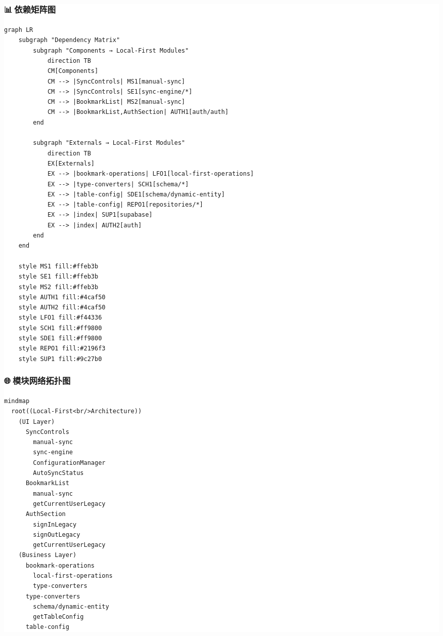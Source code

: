 ### 📊 依赖矩阵图

```mermaid
graph LR
    subgraph "Dependency Matrix"
        subgraph "Components → Local-First Modules"
            direction TB
            CM[Components]
            CM --> |SyncControls| MS1[manual-sync]
            CM --> |SyncControls| SE1[sync-engine/*]
            CM --> |BookmarkList| MS2[manual-sync]
            CM --> |BookmarkList,AuthSection| AUTH1[auth/auth]
        end
        
        subgraph "Externals → Local-First Modules"
            direction TB
            EX[Externals]
            EX --> |bookmark-operations| LFO1[local-first-operations]
            EX --> |type-converters| SCH1[schema/*]
            EX --> |table-config| SDE1[schema/dynamic-entity]
            EX --> |table-config| REPO1[repositories/*]
            EX --> |index| SUP1[supabase]
            EX --> |index| AUTH2[auth]
        end
    end

    style MS1 fill:#ffeb3b
    style SE1 fill:#ffeb3b
    style MS2 fill:#ffeb3b
    style AUTH1 fill:#4caf50
    style AUTH2 fill:#4caf50
    style LFO1 fill:#f44336
    style SCH1 fill:#ff9800
    style SDE1 fill:#ff9800
    style REPO1 fill:#2196f3
    style SUP1 fill:#9c27b0
```

### 🌐 模块网络拓扑图

```mermaid
mindmap
  root((Local-First<br/>Architecture))
    (UI Layer)
      SyncControls
        manual-sync
        sync-engine
        ConfigurationManager
        AutoSyncStatus
      BookmarkList
        manual-sync
        getCurrentUserLegacy
      AuthSection
        signInLegacy
        signOutLegacy
        getCurrentUserLegacy
    (Business Layer)
      bookmark-operations
        local-first-operations
        type-converters
      type-converters
        schema/dynamic-entity
        getTableConfig
      table-config
```